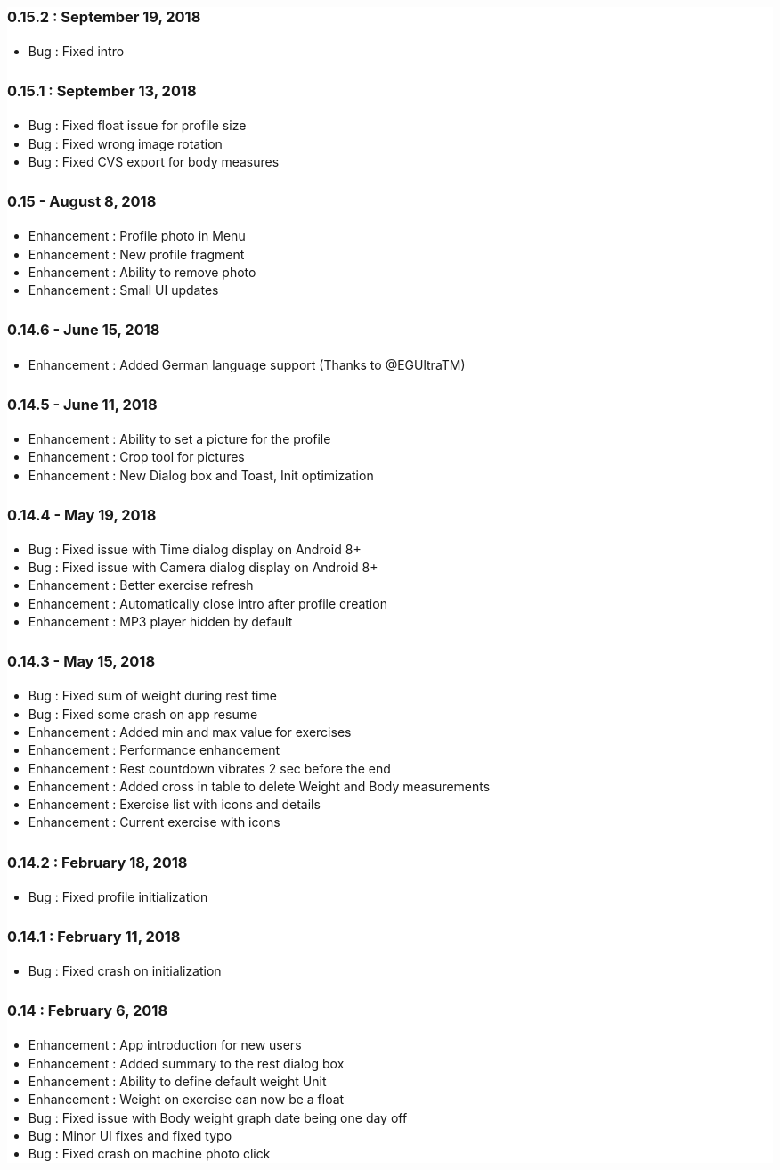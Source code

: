 ### 0.15.2 : September 19, 2018
- Bug : Fixed intro

### 0.15.1 : September 13, 2018
- Bug : Fixed float issue for profile size
- Bug : Fixed wrong image rotation
- Bug : Fixed CVS export for body measures

### 0.15 - August 8, 2018
- Enhancement : Profile photo in Menu
- Enhancement : New profile fragment
- Enhancement : Ability to remove photo
- Enhancement : Small UI updates

### 0.14.6 - June 15, 2018
- Enhancement : Added German language support (Thanks to @EGUltraTM)

### 0.14.5 - June 11, 2018
- Enhancement : Ability to set a picture for the profile
- Enhancement : Crop tool for pictures
- Enhancement : New Dialog box and Toast, Init optimization

### 0.14.4 - May 19, 2018
- Bug : Fixed issue with Time dialog display on Android 8+
- Bug : Fixed issue with Camera dialog display on Android 8+
- Enhancement : Better exercise refresh
- Enhancement : Automatically close intro after profile creation
- Enhancement : MP3 player hidden by default

### 0.14.3 - May 15, 2018
- Bug : Fixed sum of weight during rest time
- Bug : Fixed some crash on app resume
- Enhancement : Added min and max value for exercises
- Enhancement : Performance enhancement
- Enhancement : Rest countdown vibrates 2 sec before the end
- Enhancement : Added cross in table to delete Weight and Body measurements
- Enhancement : Exercise list with icons and details
- Enhancement : Current exercise with icons

### 0.14.2 : February 18, 2018
- Bug : Fixed profile initialization

### 0.14.1 : February 11, 2018
- Bug : Fixed crash on initialization

###	0.14 : February 6, 2018
- Enhancement : App introduction for new users
- Enhancement : Added summary to the rest dialog box
- Enhancement : Ability to define default weight Unit
- Enhancement : Weight on exercise can now be a float
- Bug : Fixed issue with Body weight graph date being one day off
- Bug : Minor UI fixes and fixed typo
- Bug : Fixed crash on machine photo click
